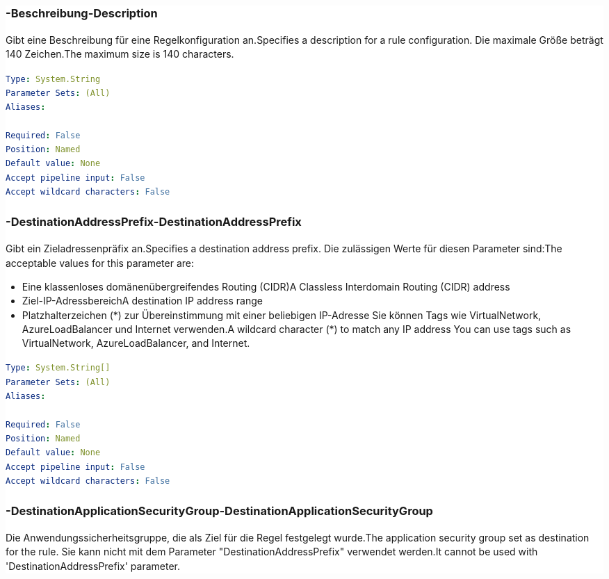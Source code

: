 ### <span data-ttu-id="5e25c-125">-Beschreibung</span><span class="sxs-lookup"><span data-stu-id="5e25c-125">-Description</span></span>
<span data-ttu-id="5e25c-126">Gibt eine Beschreibung für eine Regelkonfiguration an.</span><span class="sxs-lookup"><span data-stu-id="5e25c-126">Specifies a description for a rule configuration.</span></span>
<span data-ttu-id="5e25c-127">Die maximale Größe beträgt 140 Zeichen.</span><span class="sxs-lookup"><span data-stu-id="5e25c-127">The maximum size is 140 characters.</span></span>

```yaml
Type: System.String
Parameter Sets: (All)
Aliases:

Required: False
Position: Named
Default value: None
Accept pipeline input: False
Accept wildcard characters: False
```

### <span data-ttu-id="5e25c-128">-DestinationAddressPrefix</span><span class="sxs-lookup"><span data-stu-id="5e25c-128">-DestinationAddressPrefix</span></span>
<span data-ttu-id="5e25c-129">Gibt ein Zieladressenpräfix an.</span><span class="sxs-lookup"><span data-stu-id="5e25c-129">Specifies a destination address prefix.</span></span>
<span data-ttu-id="5e25c-130">Die zulässigen Werte für diesen Parameter sind:</span><span class="sxs-lookup"><span data-stu-id="5e25c-130">The acceptable values for this parameter are:</span></span>
- <span data-ttu-id="5e25c-131">Eine klassenloses domänenübergreifendes Routing (CIDR)</span><span class="sxs-lookup"><span data-stu-id="5e25c-131">A Classless Interdomain Routing (CIDR) address</span></span> 
- <span data-ttu-id="5e25c-132">Ziel-IP-Adressbereich</span><span class="sxs-lookup"><span data-stu-id="5e25c-132">A destination IP address range</span></span> 
- <span data-ttu-id="5e25c-133">Platzhalterzeichen (\*) zur Übereinstimmung mit einer beliebigen IP-Adresse Sie können Tags wie VirtualNetwork, AzureLoadBalancer und Internet verwenden.</span><span class="sxs-lookup"><span data-stu-id="5e25c-133">A wildcard character (\*) to match any IP address You can use tags such as VirtualNetwork, AzureLoadBalancer, and Internet.</span></span>

```yaml
Type: System.String[]
Parameter Sets: (All)
Aliases:

Required: False
Position: Named
Default value: None
Accept pipeline input: False
Accept wildcard characters: False
```

### <span data-ttu-id="5e25c-134">-DestinationApplicationSecurityGroup</span><span class="sxs-lookup"><span data-stu-id="5e25c-134">-DestinationApplicationSecurityGroup</span></span>
<span data-ttu-id="5e25c-135">Die Anwendungssicherheitsgruppe, die als Ziel für die Regel festgelegt wurde.</span><span class="sxs-lookup"><span data-stu-id="5e25c-135">The application security group set as destination for the rule.</span></span> <span data-ttu-id="5e25c-136">Sie kann nicht mit dem Parameter "DestinationAddressPrefix" verwendet werden.</span><span class="sxs-lookup"><span data-stu-id="5e25c-136">It cannot be used with 'DestinationAddressPrefix' parameter.</span></span>
